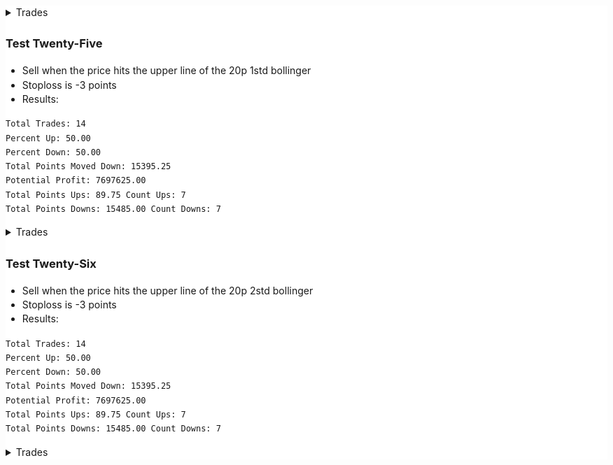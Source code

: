 
<details><summary>Trades</summary></details>

### Test Twenty-Five
* Sell when the price hits the upper line of the 20p 1std bollinger
* Stoploss is -3 points
* Results:
```
Total Trades: 14
Percent Up: 50.00
Percent Down: 50.00
Total Points Moved Down: 15395.25
Potential Profit: 7697625.00
Total Points Ups: 89.75 Count Ups: 7
Total Points Downs: 15485.00 Count Downs: 7
```

<details><summary>Trades</summary></details>

### Test Twenty-Six
* Sell when the price hits the upper line of the 20p 2std bollinger
* Stoploss is -3 points
* Results:
```
Total Trades: 14
Percent Up: 50.00
Percent Down: 50.00
Total Points Moved Down: 15395.25
Potential Profit: 7697625.00
Total Points Ups: 89.75 Count Ups: 7
Total Points Downs: 15485.00 Count Downs: 7
```

<details><summary>Trades</summary>

<code>In: 2022-03-24 08:03:00		Out: 2022-03-24 08:03:10		Total Position Time: 00:10		Total Move Down: 0.75		Total to Date: 0.75</code> <br />
<code>In: 2022-03-24 08:28:00		Out: 2022-03-24 08:28:25		Total Position Time: 00:25		Total Move Down: -6.50		Total to Date: -5.75</code> <br />
<code>In: 2022-03-29 11:38:00		Out: 2022-03-29 11:40:40		Total Position Time: 02:40		Total Move Down: -2.25		Total to Date: -8.00</code> <br />
